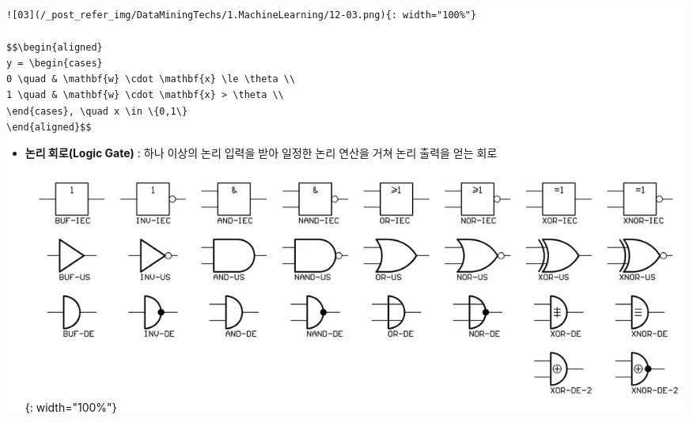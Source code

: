     ![03](/_post_refer_img/DataMiningTechs/1.MachineLearning/12-03.png){: width="100%"}

    $$\begin{aligned}
    y = \begin{cases}
    0 \quad & \mathbf{w} \cdot \mathbf{x} \le \theta \\
    1 \quad & \mathbf{w} \cdot \mathbf{x} > \theta \\
    \end{cases}, \quad x \in \{0,1\}
    \end{aligned}$$

- **논리 회로(Logic Gate)** : 하나 이상의 논리 입력을 받아 일정한 논리 연산을 거쳐 논리 출력을 얻는 회로

    ![05](/_post_refer_img/DataMiningTechs/1.MachineLearning/12-05.jpg){: width="100%"}
